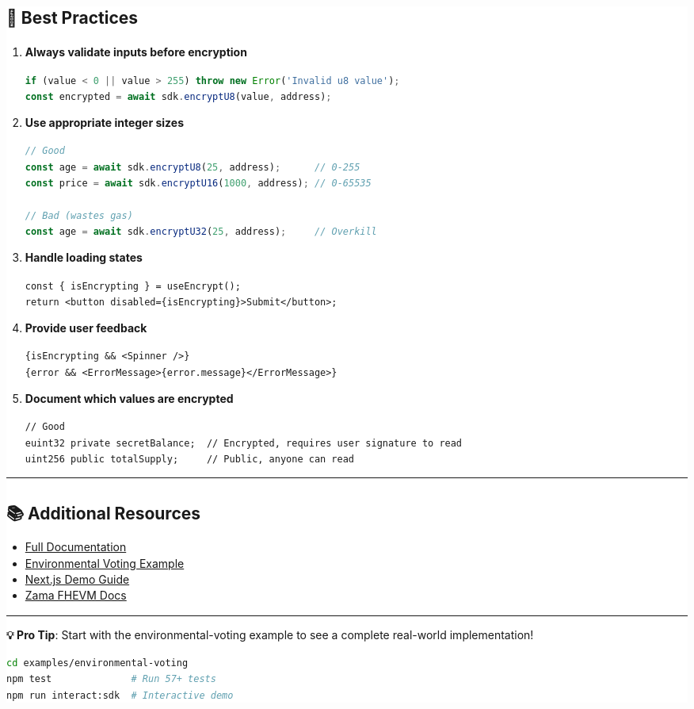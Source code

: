 
## 🎯 Best Practices

1. **Always validate inputs before encryption**
   ```typescript
   if (value < 0 || value > 255) throw new Error('Invalid u8 value');
   const encrypted = await sdk.encryptU8(value, address);
   ```

2. **Use appropriate integer sizes**
   ```typescript
   // Good
   const age = await sdk.encryptU8(25, address);      // 0-255
   const price = await sdk.encryptU16(1000, address); // 0-65535

   // Bad (wastes gas)
   const age = await sdk.encryptU32(25, address);     // Overkill
   ```

3. **Handle loading states**
   ```tsx
   const { isEncrypting } = useEncrypt();
   return <button disabled={isEncrypting}>Submit</button>;
   ```

4. **Provide user feedback**
   ```tsx
   {isEncrypting && <Spinner />}
   {error && <ErrorMessage>{error.message}</ErrorMessage>}
   ```

5. **Document which values are encrypted**
   ```solidity
   // Good
   euint32 private secretBalance;  // Encrypted, requires user signature to read
   uint256 public totalSupply;     // Public, anyone can read
   ```

---

## 📚 Additional Resources

- [Full Documentation](./packages/fhevm-sdk/README.md)
- [Environmental Voting Example](./examples/environmental-voting/README.md)
- [Next.js Demo Guide](./examples/nextjs-demo/README.md)
- [Zama FHEVM Docs](https://docs.zama.ai/fhevm)

---

**💡 Pro Tip**: Start with the environmental-voting example to see a complete real-world implementation!

```bash
cd examples/environmental-voting
npm test              # Run 57+ tests
npm run interact:sdk  # Interactive demo
```
